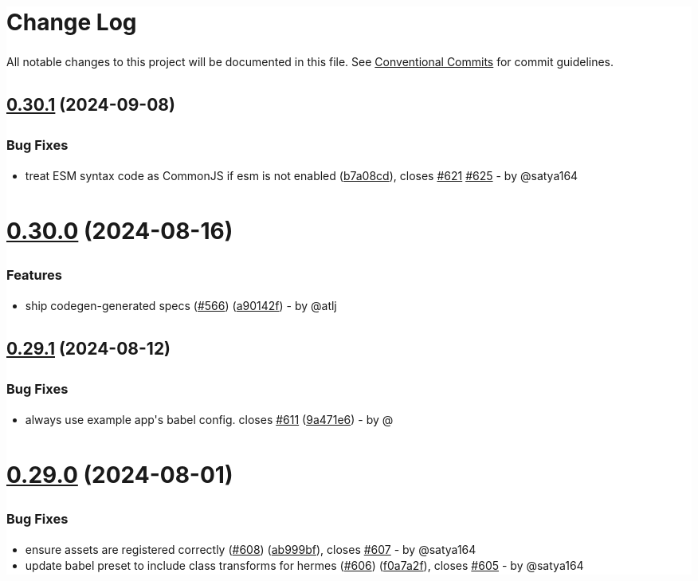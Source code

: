 # Change Log

All notable changes to this project will be documented in this file.
See [Conventional Commits](https://conventionalcommits.org) for commit guidelines.

## [0.30.1](https://github.com/callstack/react-native-builder-bob/compare/react-native-builder-bob@0.30.0...react-native-builder-bob@0.30.1) (2024-09-08)

### Bug Fixes

- treat ESM syntax code as CommonJS if esm is not enabled ([b7a08cd](https://github.com/callstack/react-native-builder-bob/commit/b7a08cdd29e796739708f531239eba719f5c8e26)), closes [#621](https://github.com/callstack/react-native-builder-bob/issues/621) [#625](https://github.com/callstack/react-native-builder-bob/issues/625) - by @satya164

# [0.30.0](https://github.com/callstack/react-native-builder-bob/compare/react-native-builder-bob@0.29.1...react-native-builder-bob@0.30.0) (2024-08-16)

### Features

- ship codegen-generated specs ([#566](https://github.com/callstack/react-native-builder-bob/issues/566)) ([a90142f](https://github.com/callstack/react-native-builder-bob/commit/a90142f471d3c39bd5f9a98c17a64ff23be9b8af)) - by @atlj

## [0.29.1](https://github.com/callstack/react-native-builder-bob/compare/react-native-builder-bob@0.29.0...react-native-builder-bob@0.29.1) (2024-08-12)

### Bug Fixes

- always use example app's babel config. closes [#611](https://github.com/callstack/react-native-builder-bob/issues/611) ([9a471e6](https://github.com/callstack/react-native-builder-bob/commit/9a471e63e414f8cbbfce83e999f6829ede7b2d0f)) - by @

# [0.29.0](https://github.com/callstack/react-native-builder-bob/compare/react-native-builder-bob@0.28.1...react-native-builder-bob@0.29.0) (2024-08-01)

### Bug Fixes

- ensure assets are registered correctly ([#608](https://github.com/callstack/react-native-builder-bob/issues/608)) ([ab999bf](https://github.com/callstack/react-native-builder-bob/commit/ab999bfdbf195a4df1a1b2c81fcef252cda861f6)), closes [#607](https://github.com/callstack/react-native-builder-bob/issues/607) - by @satya164
- update babel preset to include class transforms for hermes ([#606](https://github.com/callstack/react-native-builder-bob/issues/606)) ([f0a7a2f](https://github.com/callstack/react-native-builder-bob/commit/f0a7a2f998f7d803e1faf3bc162206f3ed16e9a8)), closes [#605](https://github.com/callstack/react-native-builder-bob/issues/605) - by @satya164
